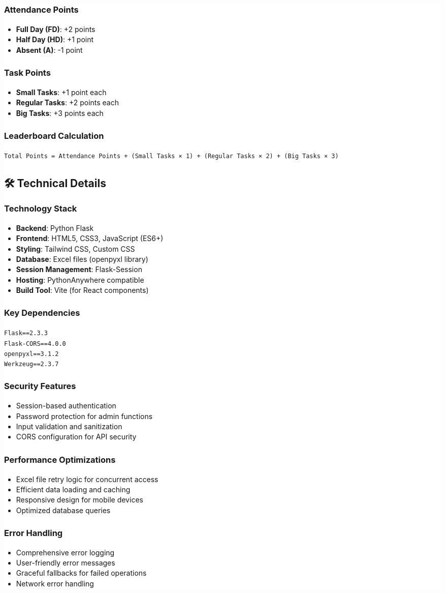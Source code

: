 ### Attendance Points
- **Full Day (FD)**: +2 points
- **Half Day (HD)**: +1 point
- **Absent (A)**: -1 point

### Task Points
- **Small Tasks**: +1 point each
- **Regular Tasks**: +2 points each
- **Big Tasks**: +3 points each

### Leaderboard Calculation
```
Total Points = Attendance Points + (Small Tasks × 1) + (Regular Tasks × 2) + (Big Tasks × 3)
```

## 🛠️ Technical Details

### Technology Stack
- **Backend**: Python Flask
- **Frontend**: HTML5, CSS3, JavaScript (ES6+)
- **Styling**: Tailwind CSS, Custom CSS
- **Database**: Excel files (openpyxl library)
- **Session Management**: Flask-Session
- **Hosting**: PythonAnywhere compatible
- **Build Tool**: Vite (for React components)

### Key Dependencies
```txt
Flask==2.3.3
Flask-CORS==4.0.0
openpyxl==3.1.2
Werkzeug==2.3.7
```

### Security Features
- Session-based authentication
- Password protection for admin functions
- Input validation and sanitization
- CORS configuration for API security

### Performance Optimizations
- Excel file retry logic for concurrent access
- Efficient data loading and caching
- Responsive design for mobile devices
- Optimized database queries

### Error Handling
- Comprehensive error logging
- User-friendly error messages
- Graceful fallbacks for failed operations
- Network error handling
